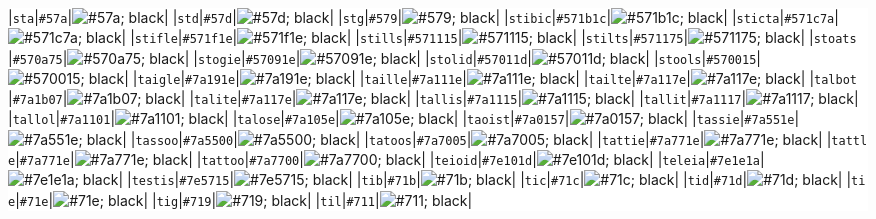 |`sta`|`#57a`|![#57a; black](https://placehold.it/150x40/57a/FFFFFF?text=black)|
|`std`|`#57d`|![#57d; black](https://placehold.it/150x40/57d/FFFFFF?text=black)|
|`stg`|`#579`|![#579; black](https://placehold.it/150x40/579/FFFFFF?text=black)|
|`stibic`|`#571b1c`|![#571b1c; black](https://placehold.it/150x40/571b1c/FFFFFF?text=black)|
|`sticta`|`#571c7a`|![#571c7a; black](https://placehold.it/150x40/571c7a/FFFFFF?text=black)|
|`stifle`|`#571f1e`|![#571f1e; black](https://placehold.it/150x40/571f1e/FFFFFF?text=black)|
|`stills`|`#571115`|![#571115; black](https://placehold.it/150x40/571115/FFFFFF?text=black)|
|`stilts`|`#571175`|![#571175; black](https://placehold.it/150x40/571175/FFFFFF?text=black)|
|`stoats`|`#570a75`|![#570a75; black](https://placehold.it/150x40/570a75/FFFFFF?text=black)|
|`stogie`|`#57091e`|![#57091e; black](https://placehold.it/150x40/57091e/FFFFFF?text=black)|
|`stolid`|`#57011d`|![#57011d; black](https://placehold.it/150x40/57011d/FFFFFF?text=black)|
|`stools`|`#570015`|![#570015; black](https://placehold.it/150x40/570015/FFFFFF?text=black)|
|`taigle`|`#7a191e`|![#7a191e; black](https://placehold.it/150x40/7a191e/FFFFFF?text=black)|
|`taille`|`#7a111e`|![#7a111e; black](https://placehold.it/150x40/7a111e/FFFFFF?text=black)|
|`tailte`|`#7a117e`|![#7a117e; black](https://placehold.it/150x40/7a117e/FFFFFF?text=black)|
|`talbot`|`#7a1b07`|![#7a1b07; black](https://placehold.it/150x40/7a1b07/FFFFFF?text=black)|
|`talite`|`#7a117e`|![#7a117e; black](https://placehold.it/150x40/7a117e/FFFFFF?text=black)|
|`tallis`|`#7a1115`|![#7a1115; black](https://placehold.it/150x40/7a1115/FFFFFF?text=black)|
|`tallit`|`#7a1117`|![#7a1117; black](https://placehold.it/150x40/7a1117/FFFFFF?text=black)|
|`tallol`|`#7a1101`|![#7a1101; black](https://placehold.it/150x40/7a1101/FFFFFF?text=black)|
|`talose`|`#7a105e`|![#7a105e; black](https://placehold.it/150x40/7a105e/FFFFFF?text=black)|
|`taoist`|`#7a0157`|![#7a0157; black](https://placehold.it/150x40/7a0157/FFFFFF?text=black)|
|`tassie`|`#7a551e`|![#7a551e; black](https://placehold.it/150x40/7a551e/FFFFFF?text=black)|
|`tassoo`|`#7a5500`|![#7a5500; black](https://placehold.it/150x40/7a5500/FFFFFF?text=black)|
|`tatoos`|`#7a7005`|![#7a7005; black](https://placehold.it/150x40/7a7005/FFFFFF?text=black)|
|`tattie`|`#7a771e`|![#7a771e; black](https://placehold.it/150x40/7a771e/FFFFFF?text=black)|
|`tattle`|`#7a771e`|![#7a771e; black](https://placehold.it/150x40/7a771e/FFFFFF?text=black)|
|`tattoo`|`#7a7700`|![#7a7700; black](https://placehold.it/150x40/7a7700/FFFFFF?text=black)|
|`teioid`|`#7e101d`|![#7e101d; black](https://placehold.it/150x40/7e101d/FFFFFF?text=black)|
|`teleia`|`#7e1e1a`|![#7e1e1a; black](https://placehold.it/150x40/7e1e1a/FFFFFF?text=black)|
|`testis`|`#7e5715`|![#7e5715; black](https://placehold.it/150x40/7e5715/FFFFFF?text=black)|
|`tib`|`#71b`|![#71b; black](https://placehold.it/150x40/71b/FFFFFF?text=black)|
|`tic`|`#71c`|![#71c; black](https://placehold.it/150x40/71c/FFFFFF?text=black)|
|`tid`|`#71d`|![#71d; black](https://placehold.it/150x40/71d/FFFFFF?text=black)|
|`tie`|`#71e`|![#71e; black](https://placehold.it/150x40/71e/FFFFFF?text=black)|
|`tig`|`#719`|![#719; black](https://placehold.it/150x40/719/FFFFFF?text=black)|
|`til`|`#711`|![#711; black](https://placehold.it/150x40/711/FFFFFF?text=black)|